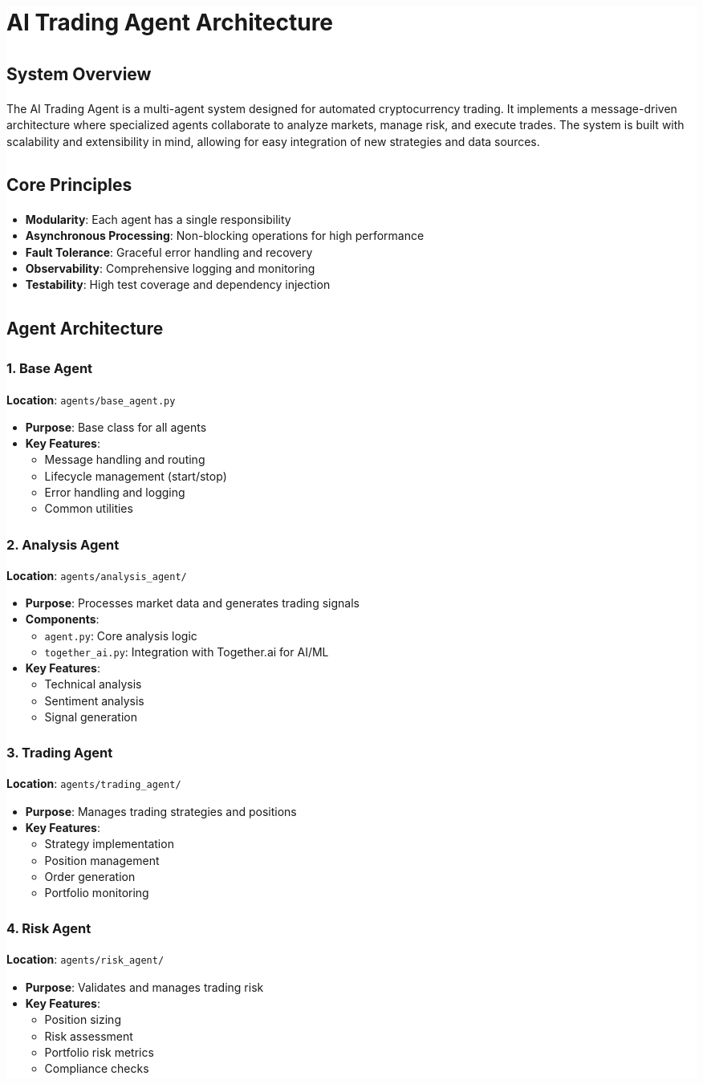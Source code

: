 # AI Trading Agent Architecture

## System Overview
The AI Trading Agent is a multi-agent system designed for automated cryptocurrency trading. It implements a message-driven architecture where specialized agents collaborate to analyze markets, manage risk, and execute trades. The system is built with scalability and extensibility in mind, allowing for easy integration of new strategies and data sources.

## Core Principles
- **Modularity**: Each agent has a single responsibility
- **Asynchronous Processing**: Non-blocking operations for high performance
- **Fault Tolerance**: Graceful error handling and recovery
- **Observability**: Comprehensive logging and monitoring
- **Testability**: High test coverage and dependency injection

## Agent Architecture

### 1. Base Agent
**Location**: `agents/base_agent.py`
- **Purpose**: Base class for all agents
- **Key Features**:
  - Message handling and routing
  - Lifecycle management (start/stop)
  - Error handling and logging
  - Common utilities

### 2. Analysis Agent
**Location**: `agents/analysis_agent/`
- **Purpose**: Processes market data and generates trading signals
- **Components**:
  - `agent.py`: Core analysis logic
  - `together_ai.py`: Integration with Together.ai for AI/ML
- **Key Features**:
  - Technical analysis
  - Sentiment analysis
  - Signal generation

### 3. Trading Agent
**Location**: `agents/trading_agent/`
- **Purpose**: Manages trading strategies and positions
- **Key Features**:
  - Strategy implementation
  - Position management
  - Order generation
  - Portfolio monitoring

### 4. Risk Agent
**Location**: `agents/risk_agent/`
- **Purpose**: Validates and manages trading risk
- **Key Features**:
  - Position sizing
  - Risk assessment
  - Portfolio risk metrics
  - Compliance checks
